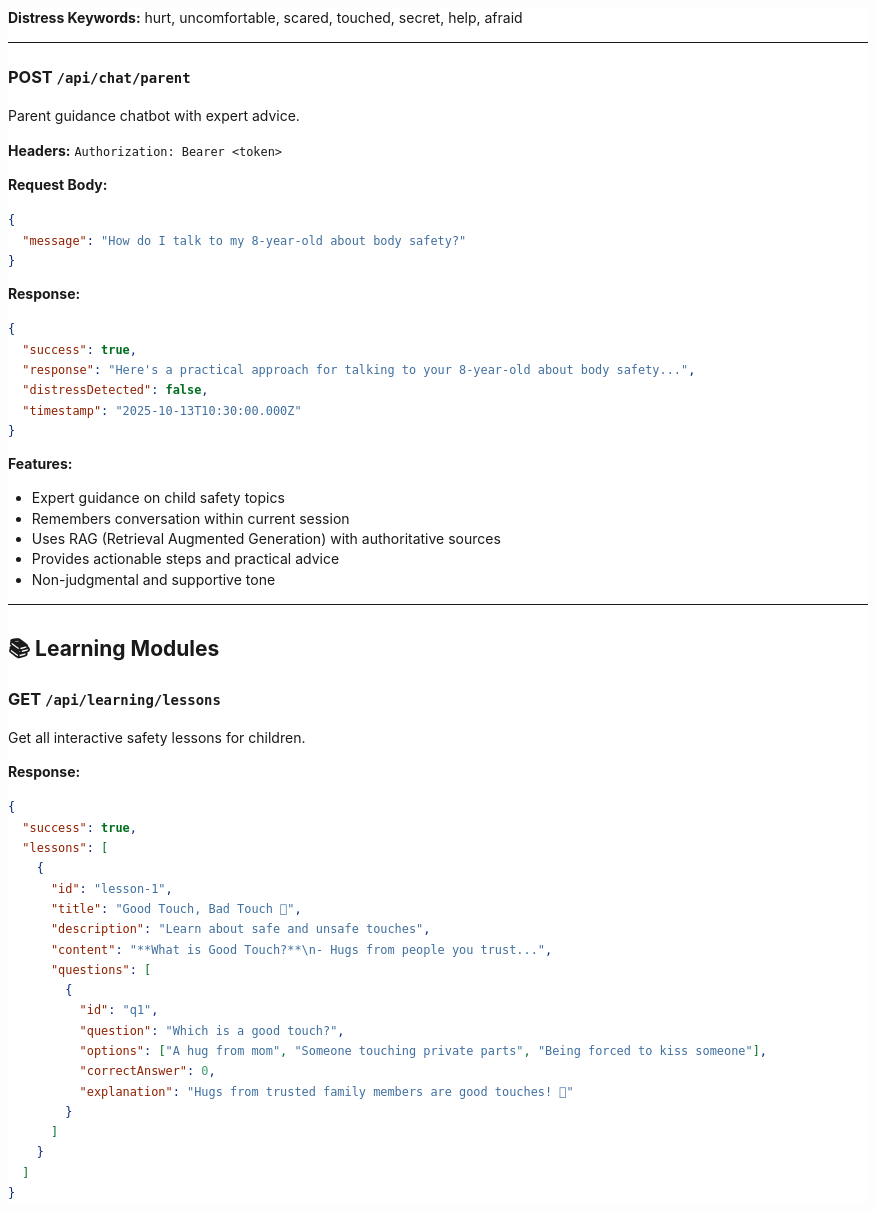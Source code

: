 **Distress Keywords:** hurt, uncomfortable, scared, touched, secret, help, afraid

---

### POST `/api/chat/parent`
Parent guidance chatbot with expert advice.

**Headers:** `Authorization: Bearer <token>`

**Request Body:**
```json
{
  "message": "How do I talk to my 8-year-old about body safety?"
}
```

**Response:**
```json
{
  "success": true,
  "response": "Here's a practical approach for talking to your 8-year-old about body safety...",
  "distressDetected": false,
  "timestamp": "2025-10-13T10:30:00.000Z"
}
```

**Features:**
- Expert guidance on child safety topics
- Remembers conversation within current session
- Uses RAG (Retrieval Augmented Generation) with authoritative sources
- Provides actionable steps and practical advice
- Non-judgmental and supportive tone

---

## 📚 Learning Modules

### GET `/api/learning/lessons`
Get all interactive safety lessons for children.

**Response:**
```json
{
  "success": true,
  "lessons": [
    {
      "id": "lesson-1",
      "title": "Good Touch, Bad Touch 🤗",
      "description": "Learn about safe and unsafe touches",
      "content": "**What is Good Touch?**\n- Hugs from people you trust...",
      "questions": [
        {
          "id": "q1",
          "question": "Which is a good touch?",
          "options": ["A hug from mom", "Someone touching private parts", "Being forced to kiss someone"],
          "correctAnswer": 0,
          "explanation": "Hugs from trusted family members are good touches! 🤗"
        }
      ]
    }
  ]
}
```
